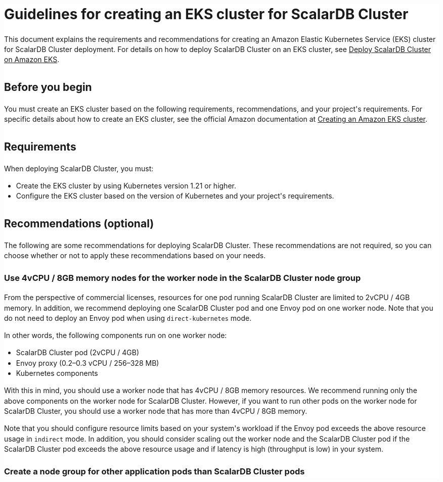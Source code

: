 # Guidelines for creating an EKS cluster for ScalarDB Cluster

This document explains the requirements and recommendations for creating an Amazon Elastic Kubernetes Service (EKS) cluster for ScalarDB Cluster deployment. For details on how to deploy ScalarDB Cluster on an EKS cluster, see [Deploy ScalarDB Cluster on Amazon EKS](./ManualDeploymentGuideScalarDBClusterOnEKS.md).

## Before you begin

You must create an EKS cluster based on the following requirements, recommendations, and your project's requirements. For specific details about how to create an EKS cluster, see the official Amazon documentation at [Creating an Amazon EKS cluster](https://docs.aws.amazon.com/eks/latest/userguide/create-cluster.html).

## Requirements

When deploying ScalarDB Cluster, you must:

* Create the EKS cluster by using Kubernetes version 1.21 or higher.
* Configure the EKS cluster based on the version of Kubernetes and your project's requirements.

## Recommendations (optional)

The following are some recommendations for deploying ScalarDB Cluster. These recommendations are not required, so you can choose whether or not to apply these recommendations based on your needs.

### Use 4vCPU / 8GB memory nodes for the worker node in the ScalarDB Cluster node group

From the perspective of commercial licenses, resources for one pod running ScalarDB Cluster are limited to 2vCPU / 4GB memory. In addition, we recommend deploying one ScalarDB Cluster pod and one Envoy pod on one worker node. Note that you do not need to deploy an Envoy pod when using `direct-kubernetes` mode.

In other words, the following components run on one worker node:

* ScalarDB Cluster pod (2vCPU / 4GB)
* Envoy proxy (0.2–0.3 vCPU / 256–328 MB)
* Kubernetes components

With this in mind, you should use a worker node that has 4vCPU / 8GB memory resources. We recommend running only the above components on the worker node for ScalarDB Cluster. However, if you want to run other pods on the worker node for ScalarDB Cluster, you should use a worker node that has more than 4vCPU / 8GB memory.

Note that you should configure resource limits based on your system's workload if the Envoy pod exceeds the above resource usage in `indirect` mode. In addition, you should consider scaling out the worker node and the ScalarDB Cluster pod if the ScalarDB Cluster pod exceeds the above resource usage and if latency is high (throughput is low) in your system.

### Create a node group for other application pods than ScalarDB Cluster pods
